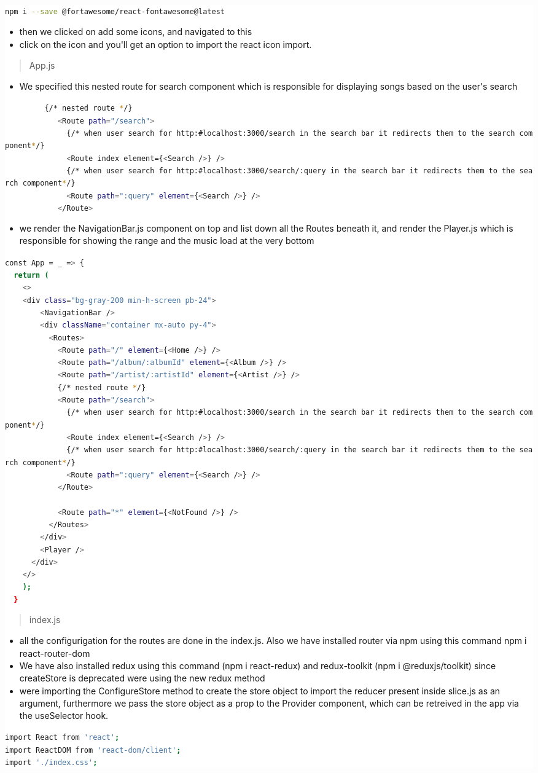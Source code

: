   ```bash
  npm i --save @fortawesome/react-fontawesome@latest
  ```
  - then we clicked on add some icons, and navigated to this [](https://fontawesome.com/search?m=free) 
  - click on the icon and you'll get an option to import the react icon import. 

> App.js 
- We specified this nested route for search component which is responsible for displaying songs based on the user's search 
```bash
         {/* nested route */}
            <Route path="/search">
              {/* when user search for http:#localhost:3000/search in the search bar it redirects them to the search component*/}
              <Route index element={<Search />} />
              {/* when user search for http:#localhost:3000/search/:query in the search bar it redirects them to the search component*/}
              <Route path=":query" element={<Search />} />
            </Route>
```
- we render the NavigationBar.js component on top and list down all the Routes beneath it, and render the Player.js which is responsible for showing the range and the music load at the very bottom
```bash
const App = _ => {
  return (
    <>
    <div class="bg-gray-200 min-h-screen pb-24">
        <NavigationBar />
        <div className="container mx-auto py-4">
          <Routes>
            <Route path="/" element={<Home />} />
            <Route path="/album/:albumId" element={<Album />} />
            <Route path="/artist/:artistId" element={<Artist />} />
            {/* nested route */}
            <Route path="/search">
              {/* when user search for http:#localhost:3000/search in the search bar it redirects them to the search component*/}
              <Route index element={<Search />} />
              {/* when user search for http:#localhost:3000/search/:query in the search bar it redirects them to the search component*/}
              <Route path=":query" element={<Search />} />
            </Route>

            <Route path="*" element={<NotFound />} />
          </Routes>
        </div>
        <Player />
      </div>
    </>
    );
  }
```
> index.js
- all the configurigation for the routes are done in the index.js. Also we have installed router via npm using this command npm i react-router-dom 
- We have also installed redux using this command (npm i react-redux) and redux-toolkit (npm i @reduxjs/toolkit) since createStore is deprecated were using the new redux method 
- were importing the ConfigureStore method to create the store object to import the reducer present inside slice.js as an argument, furthermore we pass the store object as a prop to the Provider component, which can be retreived in the app via the useSelector hook.
```bash
import React from 'react';
import ReactDOM from 'react-dom/client';
import './index.css';
```